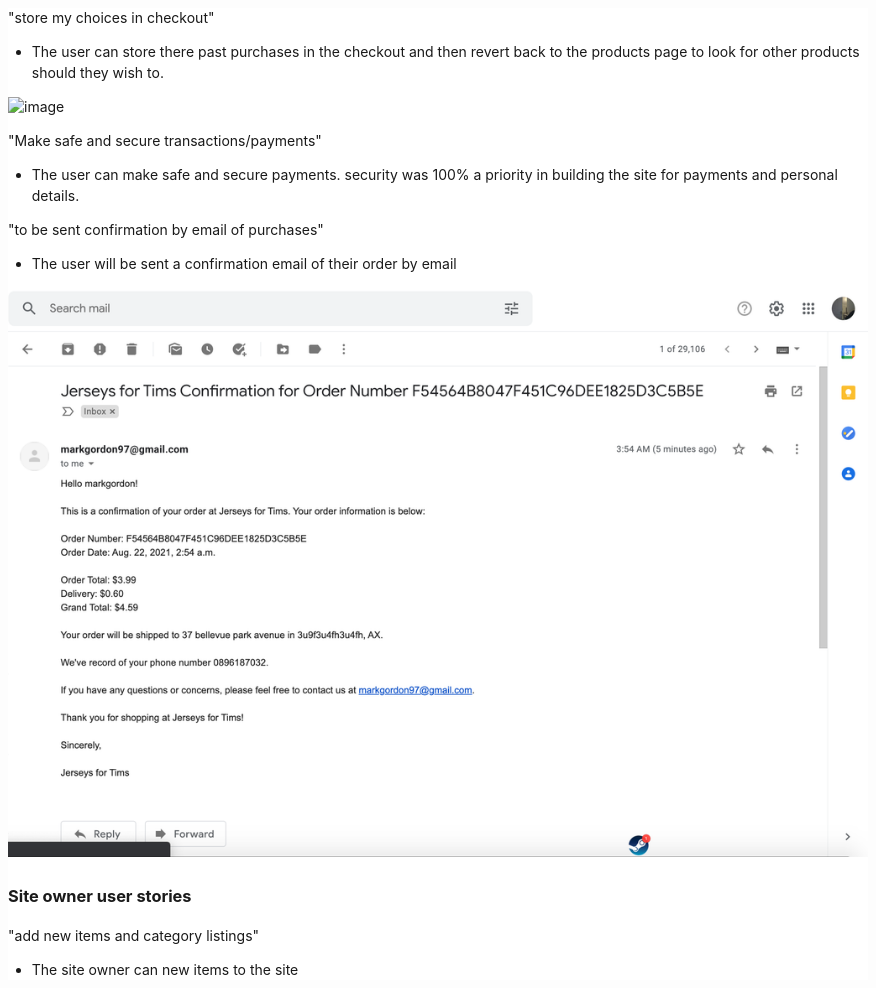 "store my choices in checkout"
- The user can store there past purchases in the checkout and then revert back to the products page to look for other products should they wish to.

![image](userstories/storechoicesincheckout.png)

"Make safe and secure transactions/payments"
- The user can make safe and secure payments. security was 100% a priority in building the site for payments and personal details.

"to be sent confirmation by email of purchases"
- The user will be sent a confirmation email of their order by email

![image](userstories/emailuserstory.png)

### Site owner user stories

"add new items and category listings"
- The site owner can new items to the site
